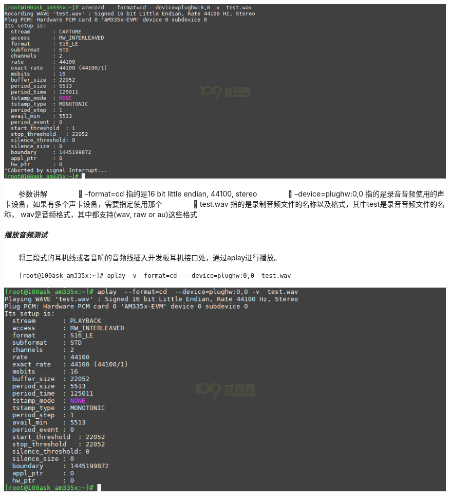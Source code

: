 ![img](media/EmbeddedLinuxApplicationDevelopmentCompleteManualSecondEditionThirdChapter_029.png)

  参数讲解
     –format=cd 指的是16 bit little endian, 44100, stereo
     –device=plughw:0,0 指的是录音音频使用的声卡设备，如果有多个声卡设备，需要指定使用那个
     test.wav 指的是录制音频文件的名称以及格式，其中test是录音音频文件的名称， wav是音频格式，其中都支持(wav, raw or au)这些格式

##### 播放音频测试

  将三段式的耳机线或者音响的音频线插入开发板耳机接口处，通过aplay进行播放。

```
	[root@100ask_am335x:~]# aplay -v--format=cd  --device=plughw:0,0  test.wav   
```

![img](media/EmbeddedLinuxApplicationDevelopmentCompleteManualSecondEditionThirdChapter_030.png)
